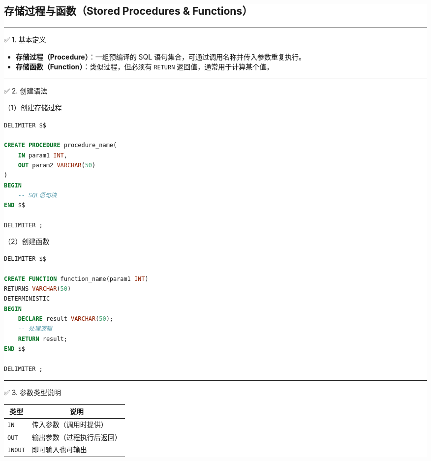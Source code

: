 

## 存储过程与函数（Stored Procedures & Functions）

------

✅ 1. 基本定义

- **存储过程（Procedure）**：一组预编译的 SQL 语句集合，可通过调用名称并传入参数重复执行。
- **存储函数（Function）**：类似过程，但必须有 `RETURN` 返回值，通常用于计算某个值。

------

✅ 2. 创建语法

（1）创建存储过程

```sql
DELIMITER $$

CREATE PROCEDURE procedure_name(
    IN param1 INT,
    OUT param2 VARCHAR(50)
)
BEGIN
    -- SQL语句块
END $$

DELIMITER ;
```

（2）创建函数

```sql
DELIMITER $$

CREATE FUNCTION function_name(param1 INT)
RETURNS VARCHAR(50)
DETERMINISTIC
BEGIN
    DECLARE result VARCHAR(50);
    -- 处理逻辑
    RETURN result;
END $$

DELIMITER ;
```

------

✅ 3. 参数类型说明

| 类型    | 说明                       |
| ------- | -------------------------- |
| `IN`    | 传入参数（调用时提供）     |
| `OUT`   | 输出参数（过程执行后返回） |
| `INOUT` | 即可输入也可输出           |
